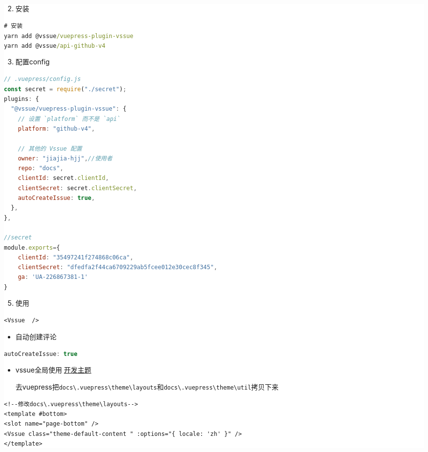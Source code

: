 2. 安装

```cmd
# 安装
yarn add @vssue/vuepress-plugin-vssue
yarn add @vssue/api-github-v4
```

3. 配置config

```js
// .vuepress/config.js
const secret = require("./secret");
plugins: {
  "@vssue/vuepress-plugin-vssue": {
    // 设置 `platform` 而不是 `api`
    platform: "github-v4",

    // 其他的 Vssue 配置
    owner: "jiajia-hjj",//使用者
    repo: "docs",
    clientId: secret.clientId,
    clientSecret: secret.clientSecret,
    autoCreateIssue: true,
  },
},
    
//secret
module.exports={
    clientId: "35497241f274868c06ca",
    clientSecret: "dfedfa2f44ca6709229ab5fcee012e30cec8f345",
    ga: 'UA-226867381-1' 
}    
```

5. 使用

```
<Vssue  />
```

+ 自动创建评论

```js
autoCreateIssue: true
```

+ vssue全局使用  [开发主题](https://vuepress.vuejs.org/zh/theme/writing-a-theme.html#%E7%9B%AE%E5%BD%95%E7%BB%93%E6%9E%84)

  去vuepress把`docs\.vuepress\theme\layouts`和`docs\.vuepress\theme\util`拷贝下来

```vue
<!--修改docs\.vuepress\theme\layouts-->
<template #bottom>
<slot name="page-bottom" />
<Vssue class="theme-default-content " :options="{ locale: 'zh' }" />
</template>
```
